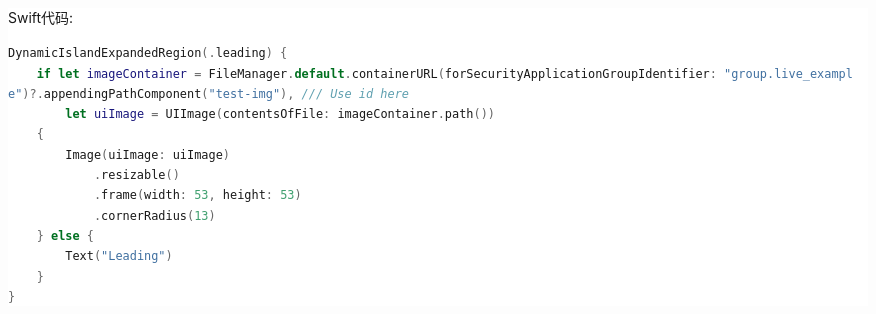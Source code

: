 
Swift代码:
```swift
DynamicIslandExpandedRegion(.leading) {
    if let imageContainer = FileManager.default.containerURL(forSecurityApplicationGroupIdentifier: "group.live_example")?.appendingPathComponent("test-img"), /// Use id here
        let uiImage = UIImage(contentsOfFile: imageContainer.path())
    {
        Image(uiImage: uiImage)
            .resizable()
            .frame(width: 53, height: 53)
            .cornerRadius(13)
    } else {
        Text("Leading")
    }
}
```